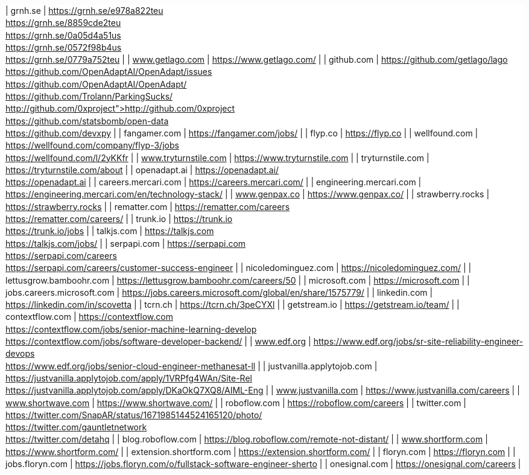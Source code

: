 | grnh.se | https://grnh.se/e978a822teu<br>https://grnh.se/8859cde2teu<br>https://grnh.se/0a05d4a51us<br>https://grnh.se/0572f98b4us<br>https://grnh.se/0779a752teu |
| www.getlago.com | https://www.getlago.com/ |
| github.com | https://github.com/getlago/lago<br>https://github.com/OpenAdaptAI/OpenAdapt/issues<br>https://github.com/OpenAdaptAI/OpenAdapt/<br>https://github.com/Trolann/ParkingSucks/<br>http://github.com/0xproject">http://github.com/0xproject</a><br>https://github.com/statsbomb/open-data<br>https://github.com/devxpy |
| fangamer.com | https://fangamer.com/jobs/ |
| flyp.co | https://flyp.co |
| wellfound.com | https://wellfound.com/company/flyp-3/jobs<br>https://wellfound.com/l/2yKKfr |
| www.tryturnstile.com | https://www.tryturnstile.com |
| tryturnstile.com | https://tryturnstile.com/about |
| openadapt.ai | https://openadapt.ai/<br>https://openadapt.ai |
| careers.mercari.com | https://careers.mercari.com/ |
| engineering.mercari.com | https://engineering.mercari.com/en/technology-stack/ |
| www.genpax.co | https://www.genpax.co/ |
| strawberry.rocks | https://strawberry.rocks |
| rematter.com | https://rematter.com/careers<br>https://rematter.com/careers/ |
| trunk.io | https://trunk.io<br>https://trunk.io/jobs |
| talkjs.com | https://talkjs.com<br>https://talkjs.com/jobs/ |
| serpapi.com | https://serpapi.com<br>https://serpapi.com/careers<br>https://serpapi.com/careers/customer-success-engineer |
| nicoledominguez.com | https://nicoledominguez.com/ |
| lettusgrow.bamboohr.com | https://lettusgrow.bamboohr.com/careers/50 |
| microsoft.com | https://microsoft.com |
| jobs.careers.microsoft.com | https://jobs.careers.microsoft.com/global/en/share/1575779/ |
| linkedin.com | https://linkedin.com/in/scovetta |
| tcrn.ch | https://tcrn.ch/3peCYXl |
| getstream.io | https://getstream.io/team/ |
| contextflow.com | https://contextflow.com<br>https://contextflow.com/jobs/senior-machine-learning-develop<br>https://contextflow.com/jobs/software-developer-backend/ |
| www.edf.org | https://www.edf.org/jobs/sr-site-reliability-engineer-devops<br>https://www.edf.org/jobs/senior-cloud-engineer-methanesat-ll |
| justvanilla.applytojob.com | https://justvanilla.applytojob.com/apply/1VRPfg4WAn/Site-Rel<br>https://justvanilla.applytojob.com/apply/DKaOkQ7XQ8/AIML-Eng |
| www.justvanilla.com | https://www.justvanilla.com/careers |
| www.shortwave.com | https://www.shortwave.com/ |
| roboflow.com | https://roboflow.com/careers |
| twitter.com | https://twitter.com/SnapAR/status/1671985144524165120/photo/<br>https://twitter.com/gauntletnetwork<br>https://twitter.com/detahq |
| blog.roboflow.com | https://blog.roboflow.com/remote-not-distant/ |
| www.shortform.com | https://www.shortform.com/ |
| extension.shortform.com | https://extension.shortform.com/ |
| floryn.com | https://floryn.com |
| jobs.floryn.com | https://jobs.floryn.com/o/fullstack-software-engineer-sherto |
| onesignal.com | https://onesignal.com/careers |